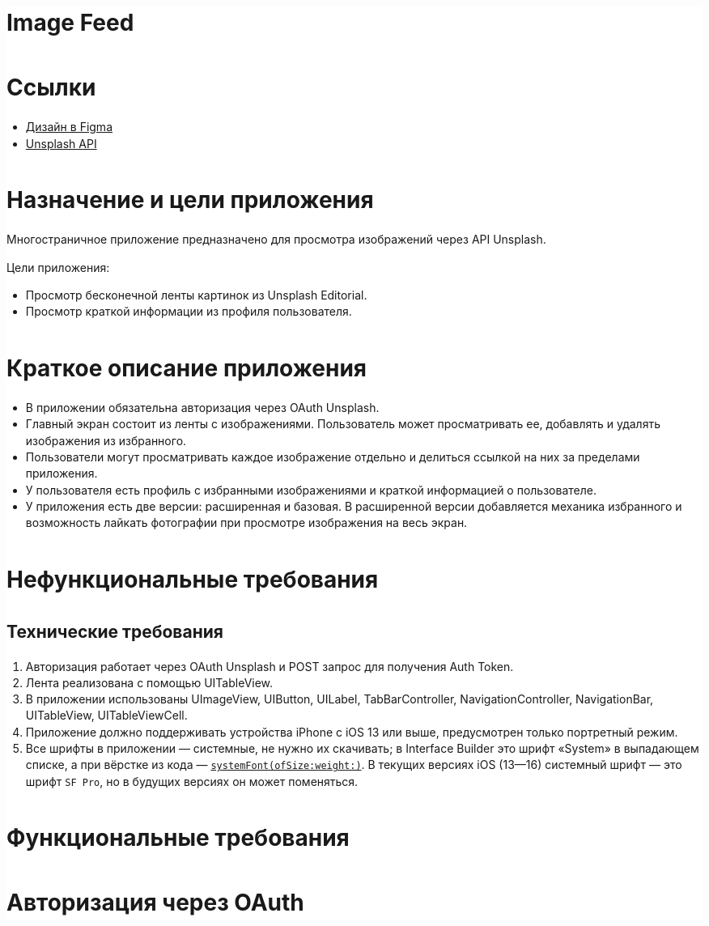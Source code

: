 # Image Feed

# Ссылки

- [Дизайн в Figma](https://www.figma.com/design/MujlanK7BDoQRrGci5G6pi/Image-Feed)
- [Unsplash API](https://unsplash.com/documentation)

# Назначение и цели приложения

Многостраничное приложение предназначено для просмотра изображений через API Unsplash.

Цели приложения:

- Просмотр бесконечной ленты картинок из Unsplash Editorial.
- Просмотр краткой информации из профиля пользователя.

# Краткое описание приложения

- В приложении обязательна авторизация через OAuth Unsplash.
- Главный экран состоит из ленты с изображениями. Пользователь может просматривать ее, добавлять и удалять изображения из избранного.
- Пользователи могут просматривать каждое изображение отдельно и делиться ссылкой на них за пределами приложения.
- У пользователя есть профиль с избранными изображениями и краткой информацией о пользователе.
- У приложения есть две версии: расширенная и базовая. В расширенной версии добавляется механика избранного и возможность лайкать фотографии при просмотре изображения на весь экран.

# Нефункциональные требования

## Технические требования

1. Авторизация работает через OAuth Unsplash и POST запрос для получения Auth Token.
2. Лента реализована с помощью UITableView.
3. В приложении использованы UImageView, UIButton, UILabel, TabBarController, NavigationController, NavigationBar, UITableView, UITableViewCell.
4. Приложение должно поддерживать устройства iPhone с iOS 13 или выше, предусмотрен только портретный режим.
5. Все шрифты в приложении — системные, не нужно их скачивать; в Interface Builder это шрифт «System» в выпадающем списке, а при вёрстке из кода — [`systemFont(ofSize:weight:)`](https://developer.apple.com/documentation/uikit/uifont/1619027-systemfont). В текущих версиях iOS (13—16) системный шрифт — это шрифт `SF Pro`, но в будущих версиях он может поменяться.

# Функциональные требования

# Авторизация через OAuth
